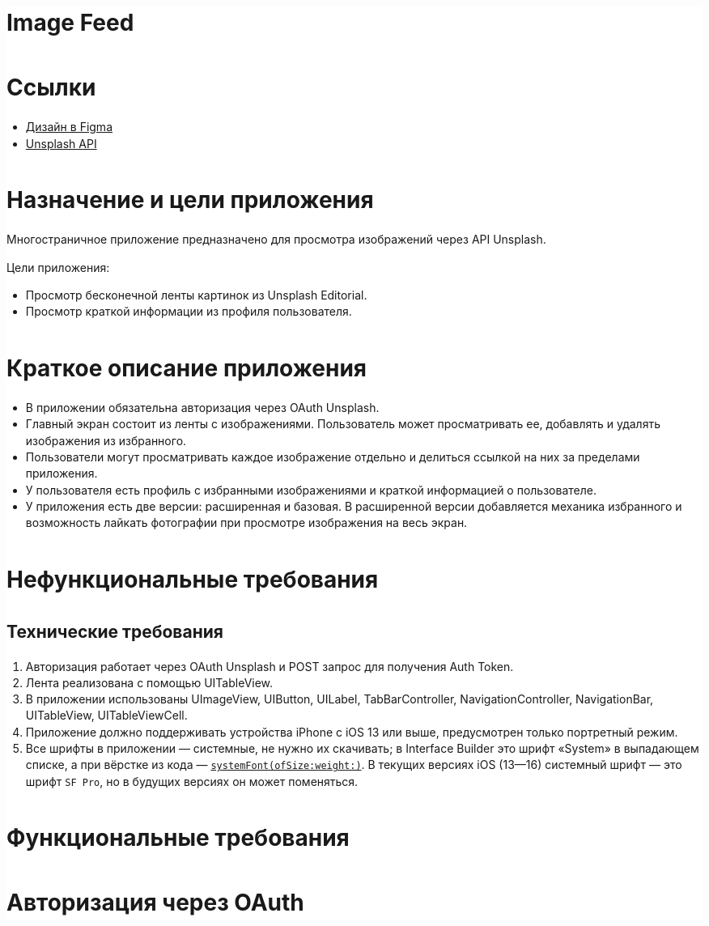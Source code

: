 # Image Feed

# Ссылки

- [Дизайн в Figma](https://www.figma.com/design/MujlanK7BDoQRrGci5G6pi/Image-Feed)
- [Unsplash API](https://unsplash.com/documentation)

# Назначение и цели приложения

Многостраничное приложение предназначено для просмотра изображений через API Unsplash.

Цели приложения:

- Просмотр бесконечной ленты картинок из Unsplash Editorial.
- Просмотр краткой информации из профиля пользователя.

# Краткое описание приложения

- В приложении обязательна авторизация через OAuth Unsplash.
- Главный экран состоит из ленты с изображениями. Пользователь может просматривать ее, добавлять и удалять изображения из избранного.
- Пользователи могут просматривать каждое изображение отдельно и делиться ссылкой на них за пределами приложения.
- У пользователя есть профиль с избранными изображениями и краткой информацией о пользователе.
- У приложения есть две версии: расширенная и базовая. В расширенной версии добавляется механика избранного и возможность лайкать фотографии при просмотре изображения на весь экран.

# Нефункциональные требования

## Технические требования

1. Авторизация работает через OAuth Unsplash и POST запрос для получения Auth Token.
2. Лента реализована с помощью UITableView.
3. В приложении использованы UImageView, UIButton, UILabel, TabBarController, NavigationController, NavigationBar, UITableView, UITableViewCell.
4. Приложение должно поддерживать устройства iPhone с iOS 13 или выше, предусмотрен только портретный режим.
5. Все шрифты в приложении — системные, не нужно их скачивать; в Interface Builder это шрифт «System» в выпадающем списке, а при вёрстке из кода — [`systemFont(ofSize:weight:)`](https://developer.apple.com/documentation/uikit/uifont/1619027-systemfont). В текущих версиях iOS (13—16) системный шрифт — это шрифт `SF Pro`, но в будущих версиях он может поменяться.

# Функциональные требования

# Авторизация через OAuth
